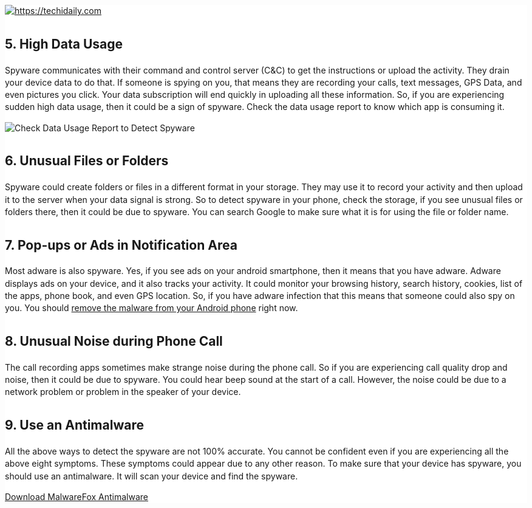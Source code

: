 

<a href="https://appsumo.8odi.net/c/5597632/2087484/7443" target="_top" id="2087484">
  <img src="//a.impactradius-go.com/display-ad/7443-2087484" border="0" alt="https://techidaily.com" width="728" height="90"/>
</a>
<img height="0" width="0" src="https://appsumo.8odi.net/i/5597632/2087484/7443" style="position:absolute;visibility:hidden;" border="0" />


## 5\. High Data Usage

Spyware communicates with their command and control server (C&C) to get the instructions or upload the activity. They drain your device data to do that. If someone is spying on you, that means they are recording your calls, text messages, GPS Data, and even pictures you click. Your data subscription will end quickly in uploading all these information. So, if you are experiencing sudden high data usage, then it could be a sign of spyware. Check the data usage report to know which app is consuming it.

![Check Data Usage Report to Detect Spyware](https://www.malwarefox.com/wp-content/uploads/2019/02/Check-Data-Usage-Report.jpg)

## 6\. Unusual Files or Folders

Spyware could create folders or files in a different format in your storage. They may use it to record your activity and then upload it to the server when your data signal is strong. So to detect spyware in your phone, check the storage, if you see unusual files or folders there, then it could be due to spyware. You can search Google to make sure what it is for using the file or folder name.

## 7\. Pop-ups or Ads in Notification Area

Most adware is also spyware. Yes, if you see ads on your android smartphone, then it means that you have adware. Adware displays ads on your device, and it also tracks your activity. It could monitor your browsing history, search history, cookies, list of the apps, phone book, and even GPS location. So, if you have adware infection that this means that someone could also spy on you. You should [remove the malware from your Android phone](https://tools.techidaily.com/malwarefox/products/) right now.

## 8\. Unusual Noise during Phone Call

The call recording apps sometimes make strange noise during the phone call. So if you are experiencing call quality drop and noise, then it could be due to spyware. You could hear beep sound at the start of a call. However, the noise could be due to a network problem or problem in the speaker of your device.

## 9\. Use an Antimalware

All the above ways to detect the spyware are not 100% accurate. You cannot be confident even if you are experiencing all the above eight symptoms. These symptoms could appear due to any other reason. To make sure that your device has spyware, you should use an antimalware. It will scan your device and find the spyware.

[Download MalwareFox Antimalware](https://tools.techidaily.com/malwarefox/products/)
